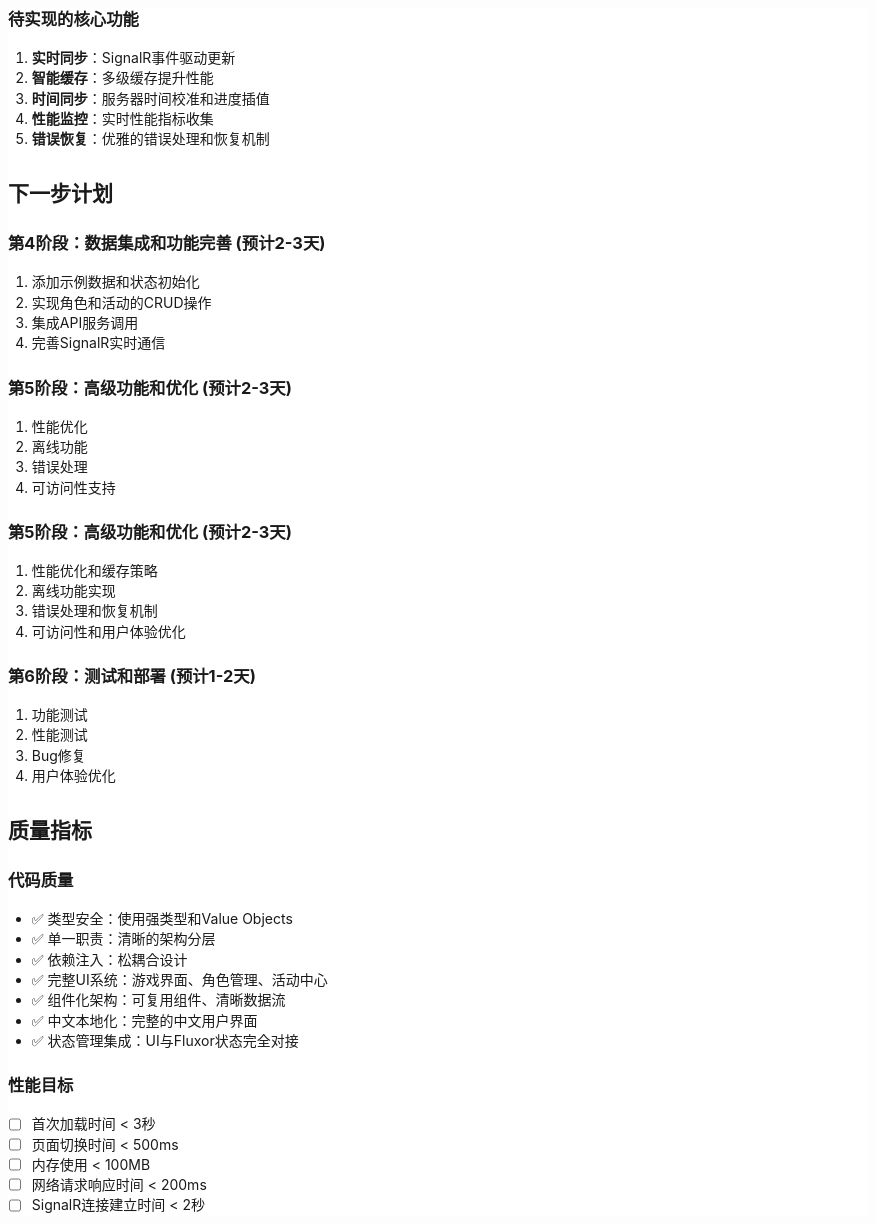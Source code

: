### 待实现的核心功能
1. **实时同步**：SignalR事件驱动更新
2. **智能缓存**：多级缓存提升性能
3. **时间同步**：服务器时间校准和进度插值
4. **性能监控**：实时性能指标收集
5. **错误恢复**：优雅的错误处理和恢复机制

## 下一步计划

### 第4阶段：数据集成和功能完善 (预计2-3天)
1. 添加示例数据和状态初始化
2. 实现角色和活动的CRUD操作
3. 集成API服务调用
4. 完善SignalR实时通信

### 第5阶段：高级功能和优化 (预计2-3天)
1. 性能优化
2. 离线功能
3. 错误处理
4. 可访问性支持

### 第5阶段：高级功能和优化 (预计2-3天)
1. 性能优化和缓存策略
2. 离线功能实现
3. 错误处理和恢复机制
4. 可访问性和用户体验优化

### 第6阶段：测试和部署 (预计1-2天)
1. 功能测试
2. 性能测试
3. Bug修复
4. 用户体验优化

## 质量指标

### 代码质量
- ✅ 类型安全：使用强类型和Value Objects
- ✅ 单一职责：清晰的架构分层
- ✅ 依赖注入：松耦合设计
- ✅ 完整UI系统：游戏界面、角色管理、活动中心
- ✅ 组件化架构：可复用组件、清晰数据流
- ✅ 中文本地化：完整的中文用户界面
- ✅ 状态管理集成：UI与Fluxor状态完全对接

### 性能目标
- [ ] 首次加载时间 < 3秒
- [ ] 页面切换时间 < 500ms
- [ ] 内存使用 < 100MB
- [ ] 网络请求响应时间 < 200ms
- [ ] SignalR连接建立时间 < 2秒
